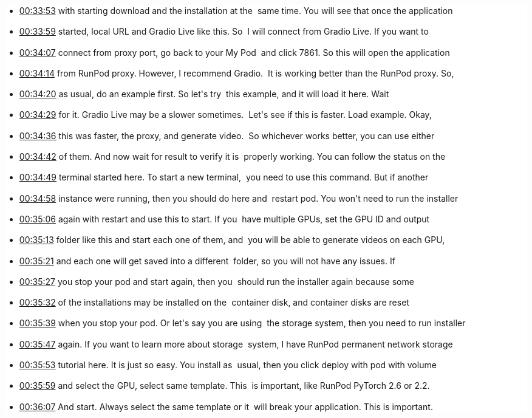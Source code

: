 - [00:33:53](https://www.youtube.com/watch?v=T00VmkMQRPQ&t=2033) with starting download and the installation at the&nbsp; same time. You will see that once the application&nbsp;&nbsp;

- [00:33:59](https://www.youtube.com/watch?v=T00VmkMQRPQ&t=2039) started, local URL and Gradio Live like this. So&nbsp; I will connect from Gradio Live. If you want to&nbsp;&nbsp;

- [00:34:07](https://www.youtube.com/watch?v=T00VmkMQRPQ&t=2047) connect from proxy port, go back to your My Pod&nbsp; and click 7861. So this will open the application&nbsp;&nbsp;

- [00:34:14](https://www.youtube.com/watch?v=T00VmkMQRPQ&t=2054) from RunPod proxy. However, I recommend Gradio.&nbsp; It is working better than the RunPod proxy. So,&nbsp;&nbsp;

- [00:34:20](https://www.youtube.com/watch?v=T00VmkMQRPQ&t=2060) as usual, do an example first. So let's try&nbsp; this example, and it will load it here. Wait&nbsp;&nbsp;

- [00:34:29](https://www.youtube.com/watch?v=T00VmkMQRPQ&t=2069) for it. Gradio Live may be a slower sometimes.&nbsp; Let's see if this is faster. Load example. Okay,&nbsp;&nbsp;

- [00:34:36](https://www.youtube.com/watch?v=T00VmkMQRPQ&t=2076) this was faster, the proxy, and generate video.&nbsp; So whichever works better, you can use either&nbsp;&nbsp;

- [00:34:42](https://www.youtube.com/watch?v=T00VmkMQRPQ&t=2082) of them. And now wait for result to verify it is&nbsp; properly working. You can follow the status on the&nbsp;&nbsp;

- [00:34:49](https://www.youtube.com/watch?v=T00VmkMQRPQ&t=2089) terminal started here. To start a new terminal,&nbsp; you need to use this command. But if another&nbsp;&nbsp;

- [00:34:58](https://www.youtube.com/watch?v=T00VmkMQRPQ&t=2098) instance were running, then you should do here and&nbsp; restart pod. You won't need to run the installer&nbsp;&nbsp;

- [00:35:06](https://www.youtube.com/watch?v=T00VmkMQRPQ&t=2106) again with restart and use this to start. If you&nbsp; have multiple GPUs, set the GPU ID and output&nbsp;&nbsp;

- [00:35:13](https://www.youtube.com/watch?v=T00VmkMQRPQ&t=2113) folder like this and start each one of them, and&nbsp; you will be able to generate videos on each GPU,&nbsp;&nbsp;

- [00:35:21](https://www.youtube.com/watch?v=T00VmkMQRPQ&t=2121) and each one will get saved into a different&nbsp; folder, so you will not have any issues. If&nbsp;&nbsp;

- [00:35:27](https://www.youtube.com/watch?v=T00VmkMQRPQ&t=2127) you stop your pod and start again, then you&nbsp; should run the installer again because some&nbsp;&nbsp;

- [00:35:32](https://www.youtube.com/watch?v=T00VmkMQRPQ&t=2132) of the installations may be installed on the&nbsp; container disk, and container disks are reset&nbsp;&nbsp;

- [00:35:39](https://www.youtube.com/watch?v=T00VmkMQRPQ&t=2139) when you stop your pod. Or let's say you are using&nbsp; the storage system, then you need to run installer&nbsp;&nbsp;

- [00:35:47](https://www.youtube.com/watch?v=T00VmkMQRPQ&t=2147) again. If you want to learn more about storage&nbsp; system, I have RunPod permanent network storage&nbsp;&nbsp;

- [00:35:53](https://www.youtube.com/watch?v=T00VmkMQRPQ&t=2153) tutorial here. It is just so easy. You install as&nbsp; usual, then you click deploy with pod with volume&nbsp;&nbsp;

- [00:35:59](https://www.youtube.com/watch?v=T00VmkMQRPQ&t=2159) and select the GPU, select same template. This&nbsp; is important, like RunPod PyTorch 2.6 or 2.2.&nbsp;&nbsp;

- [00:36:07](https://www.youtube.com/watch?v=T00VmkMQRPQ&t=2167) And start. Always select the same template or it&nbsp; will break your application. This is important.&nbsp;&nbsp;
